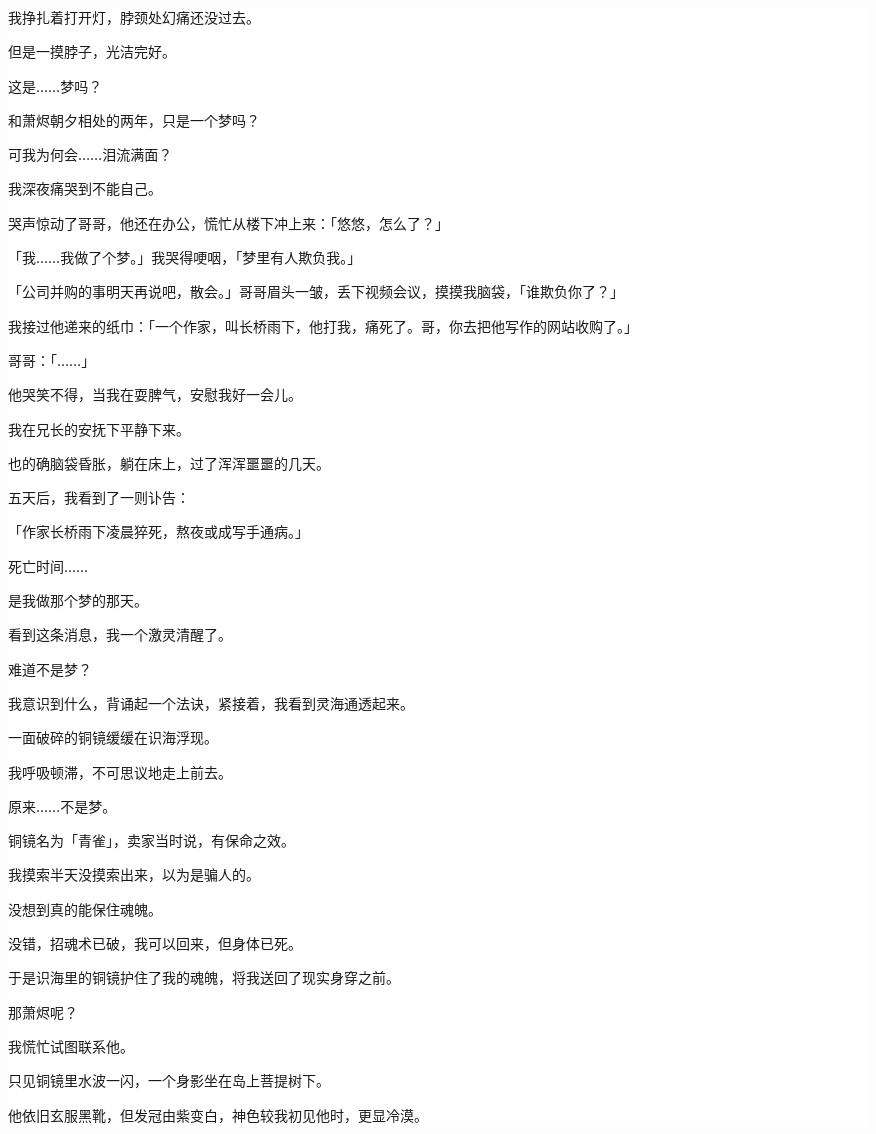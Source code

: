 我挣扎着打开灯，脖颈处幻痛还没过去。

但是一摸脖子，光洁完好。

这是……梦吗？

和萧烬朝夕相处的两年，只是一个梦吗？

可我为何会……泪流满面？

我深夜痛哭到不能自己。

哭声惊动了哥哥，他还在办公，慌忙从楼下冲上来：「悠悠，怎么了？」

「我……我做了个梦。」我哭得哽咽，「梦里有人欺负我。」

「公司并购的事明天再说吧，散会。」哥哥眉头一皱，丢下视频会议，摸摸我脑袋，「谁欺负你了？」

我接过他递来的纸巾：「一个作家，叫长桥雨下，他打我，痛死了。哥，你去把他写作的网站收购了。」

哥哥：「……」

他哭笑不得，当我在耍脾气，安慰我好一会儿。

我在兄长的安抚下平静下来。

也的确脑袋昏胀，躺在床上，过了浑浑噩噩的几天。

五天后，我看到了一则讣告：

「作家长桥雨下凌晨猝死，熬夜或成写手通病。」

死亡时间……

是我做那个梦的那天。

看到这条消息，我一个激灵清醒了。

难道不是梦？

我意识到什么，背诵起一个法诀，紧接着，我看到灵海通透起来。

一面破碎的铜镜缓缓在识海浮现。

我呼吸顿滞，不可思议地走上前去。

原来……不是梦。

铜镜名为「青雀」，卖家当时说，有保命之效。

我摸索半天没摸索出来，以为是骗人的。

没想到真的能保住魂魄。

没错，招魂术已破，我可以回来，但身体已死。

于是识海里的铜镜护住了我的魂魄，将我送回了现实身穿之前。

那萧烬呢？

我慌忙试图联系他。

只见铜镜里水波一闪，一个身影坐在岛上菩提树下。

他依旧玄服黑靴，但发冠由紫变白，神色较我初见他时，更显冷漠。
